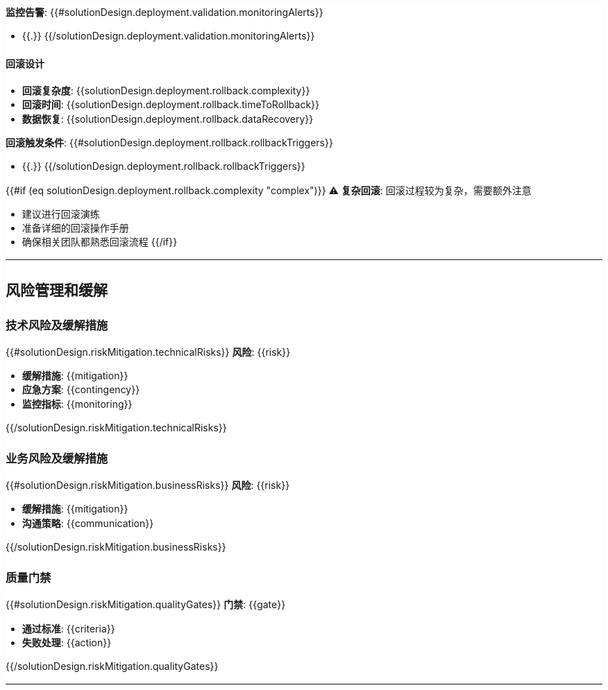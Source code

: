**监控告警**:
{{#solutionDesign.deployment.validation.monitoringAlerts}}
- {{.}}
{{/solutionDesign.deployment.validation.monitoringAlerts}}

#### 回滚设计
- **回滚复杂度**: {{solutionDesign.deployment.rollback.complexity}}
- **回滚时间**: {{solutionDesign.deployment.rollback.timeToRollback}}
- **数据恢复**: {{solutionDesign.deployment.rollback.dataRecovery}}

**回滚触发条件**:
{{#solutionDesign.deployment.rollback.rollbackTriggers}}
- {{.}}
{{/solutionDesign.deployment.rollback.rollbackTriggers}}

{{#if (eq solutionDesign.deployment.rollback.complexity "complex")}}
⚠️ **复杂回滚**: 回滚过程较为复杂，需要额外注意
- 建议进行回滚演练
- 准备详细的回滚操作手册
- 确保相关团队都熟悉回滚流程
{{/if}}

---

## 风险管理和缓解

### 技术风险及缓解措施
{{#solutionDesign.riskMitigation.technicalRisks}}
**风险**: {{risk}}
- **缓解措施**: {{mitigation}}
- **应急方案**: {{contingency}}
- **监控指标**: {{monitoring}}

{{/solutionDesign.riskMitigation.technicalRisks}}

### 业务风险及缓解措施
{{#solutionDesign.riskMitigation.businessRisks}}
**风险**: {{risk}}
- **缓解措施**: {{mitigation}}
- **沟通策略**: {{communication}}

{{/solutionDesign.riskMitigation.businessRisks}}

### 质量门禁
{{#solutionDesign.riskMitigation.qualityGates}}
**门禁**: {{gate}}
- **通过标准**: {{criteria}}
- **失败处理**: {{action}}

{{/solutionDesign.riskMitigation.qualityGates}}

---
